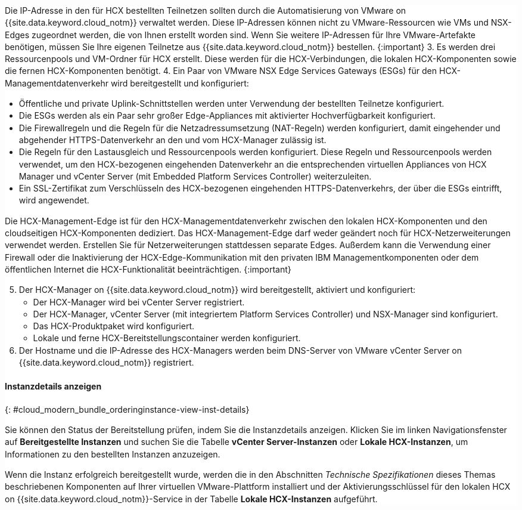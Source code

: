    Die IP-Adresse in den für HCX bestellten Teilnetzen sollten durch die Automatisierung von VMware on {{site.data.keyword.cloud_notm}} verwaltet werden. Diese IP-Adressen können nicht zu VMware-Ressourcen wie VMs und NSX-Edges zugeordnet werden, die von Ihnen erstellt worden sind. Wenn Sie weitere IP-Adressen für Ihre VMware-Artefakte benötigen, müssen Sie Ihre eigenen Teilnetze aus {{site.data.keyword.cloud_notm}} bestellen.
   {:important}
3. Es werden drei Ressourcenpools und VM-Ordner für HCX erstellt. Diese werden für die HCX-Verbindungen, die lokalen HCX-Komponenten sowie die fernen HCX-Komponenten benötigt.
4. Ein Paar von VMware NSX Edge Services Gateways (ESGs) für den HCX-Managementdatenverkehr wird bereitgestellt und konfiguriert:
   * Öffentliche und private Uplink-Schnittstellen werden unter Verwendung der bestellten Teilnetze konfiguriert.
   * Die ESGs werden als ein Paar sehr großer Edge-Appliances mit aktivierter Hochverfügbarkeit konfiguriert.
   * Die Firewallregeln und die Regeln für die Netzadressumsetzung (NAT-Regeln) werden konfiguriert, damit eingehender und abgehender HTTPS-Datenverkehr an den und vom HCX-Manager zulässig ist.
   * Die Regeln für den Lastausgleich und Ressourcenpools werden konfiguriert. Diese Regeln und Ressourcenpools werden verwendet, um den HCX-bezogenen eingehenden Datenverkehr an die entsprechenden virtuellen Appliances von HCX Manager und vCenter Server (mit Embedded Platform Services Controller) weiterzuleiten.
   * Ein SSL-Zertifikat zum Verschlüsseln des HCX-bezogenen eingehenden HTTPS-Datenverkehrs, der über die ESGs eintrifft, wird angewendet.

   Die HCX-Management-Edge ist für den HCX-Managementdatenverkehr zwischen den lokalen HCX-Komponenten und den cloudseitigen HCX-Komponenten dediziert. Das HCX-Management-Edge darf weder geändert noch für HCX-Netzerweiterungen verwendet werden. Erstellen Sie für Netzerweiterungen stattdessen separate Edges. Außerdem kann die Verwendung einer Firewall oder die Inaktivierung der HCX-Edge-Kommunikation mit den privaten IBM Managementkomponenten oder dem öffentlichen Internet die HCX-Funktionalität beeinträchtigen.
   {:important}

5. Der HCX-Manager on {{site.data.keyword.cloud_notm}} wird bereitgestellt, aktiviert und konfiguriert:
   * Der HCX-Manager wird bei vCenter Server registriert.
   * Der HCX-Manager, vCenter Server (mit integriertem Platform Services Controller) und NSX-Manager sind konfiguriert.
   * Das HCX-Produktpaket wird konfiguriert.
   * Lokale und ferne HCX-Bereitstellungscontainer werden konfiguriert.
6. Der Hostname und die IP-Adresse des HCX-Managers werden beim DNS-Server von VMware vCenter Server on {{site.data.keyword.cloud_notm}} registriert.

#### Instanzdetails anzeigen
{: #cloud_modern_bundle_orderinginstance-view-inst-details}

Sie können den Status der Bereitstellung prüfen, indem Sie die Instanzdetails anzeigen. Klicken Sie im linken Navigationsfenster auf **Bereitgestellte Instanzen** und suchen Sie die Tabelle **vCenter Server-Instanzen** oder **Lokale HCX-Instanzen**, um Informationen zu den bestellten Instanzen anzuzeigen.

Wenn die Instanz erfolgreich bereitgestellt wurde, werden die in den Abschnitten *Technische Spezifikationen* dieses Themas beschriebenen Komponenten auf Ihrer virtuellen VMware-Plattform installiert und der Aktivierungsschlüssel für den lokalen HCX on {{site.data.keyword.cloud_notm}}-Service in der Tabelle **Lokale HCX-Instanzen** aufgeführt.
